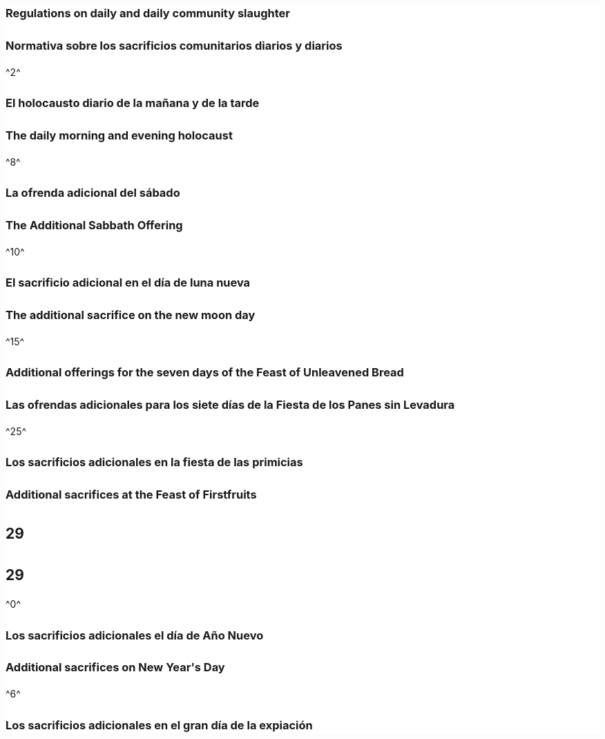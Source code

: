 ### Regulations on daily and daily community slaughter

### Normativa sobre los sacrificios comunitarios diarios y diarios
^2^

### El holocausto diario de la mañana y de la tarde

### The daily morning and evening holocaust
^8^

### La ofrenda adicional del sábado

### The Additional Sabbath Offering
^10^

### El sacrificio adicional en el día de luna nueva

### The additional sacrifice on the new moon day
^15^

### Additional offerings for the seven days of the Feast of Unleavened Bread

### Las ofrendas adicionales para los siete días de la Fiesta de los Panes sin Levadura
^25^

### Los sacrificios adicionales en la fiesta de las primicias

### Additional sacrifices at the Feast of Firstfruits

## 29

## 29
^0^

### Los sacrificios adicionales el día de Año Nuevo

### Additional sacrifices on New Year's Day
^6^

### Los sacrificios adicionales en el gran día de la expiación
